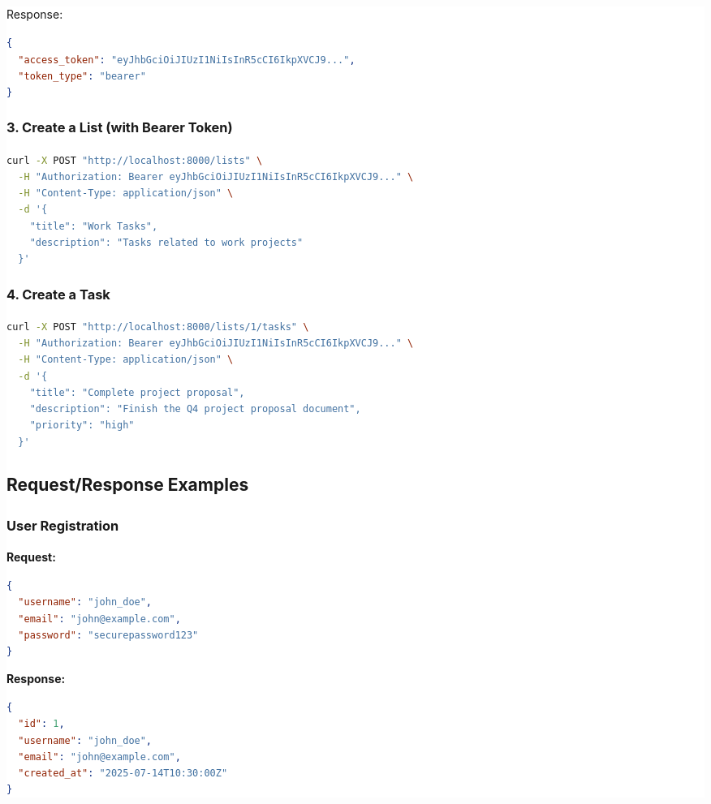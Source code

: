 Response:
```json
{
  "access_token": "eyJhbGciOiJIUzI1NiIsInR5cCI6IkpXVCJ9...",
  "token_type": "bearer"
}
```

### 3. Create a List (with Bearer Token)
```bash
curl -X POST "http://localhost:8000/lists" \
  -H "Authorization: Bearer eyJhbGciOiJIUzI1NiIsInR5cCI6IkpXVCJ9..." \
  -H "Content-Type: application/json" \
  -d '{
    "title": "Work Tasks",
    "description": "Tasks related to work projects"
  }'
```

### 4. Create a Task
```bash
curl -X POST "http://localhost:8000/lists/1/tasks" \
  -H "Authorization: Bearer eyJhbGciOiJIUzI1NiIsInR5cCI6IkpXVCJ9..." \
  -H "Content-Type: application/json" \
  -d '{
    "title": "Complete project proposal",
    "description": "Finish the Q4 project proposal document",
    "priority": "high"
  }'
```

## Request/Response Examples

### User Registration
**Request:**
```json
{
  "username": "john_doe",
  "email": "john@example.com",
  "password": "securepassword123"
}
```

**Response:**
```json
{
  "id": 1,
  "username": "john_doe",
  "email": "john@example.com",
  "created_at": "2025-07-14T10:30:00Z"
}
```
